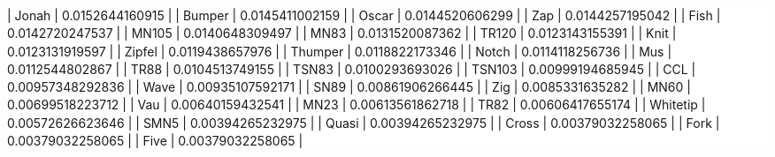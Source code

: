 |	Jonah	|	0.0152644160915	|
|	Bumper	|	0.0145411002159	|
|	Oscar	|	0.0144520606299	|
|	Zap	|	0.0144257195042	|
|	Fish	|	0.0142720247537	|
|	MN105	|	0.0140648309497	|
|	MN83	|	0.0131520087362	|
|	TR120	|	0.0123143155391	|
|	Knit	|	0.0123131919597	|
|	Zipfel	|	0.0119438657976	|
|	Thumper	|	0.0118822173346	|
|	Notch	|	0.0114118256736	|
|	Mus	|	0.0112544802867	|
|	TR88	|	0.0104513749155	|
|	TSN83	|	0.0100293693026	|
|	TSN103	|	0.00999194685945	|
|	CCL	|	0.00957348292836	|
|	Wave	|	0.00935107592171	|
|	SN89	|	0.00861906266445	|
|	Zig	|	0.0085331635282	|
|	MN60	|	0.00699518223712	|
|	Vau	|	0.00640159432541	|
|	MN23	|	0.00613561862718	|
|	TR82	|	0.00606417655174	|
|	Whitetip	|	0.00572626623646	|
|	SMN5	|	0.00394265232975	|
|	Quasi	|	0.00394265232975	|
|	Cross	|	0.00379032258065	|
|	Fork	|	0.00379032258065	|
|	Five	|	0.00379032258065	|
